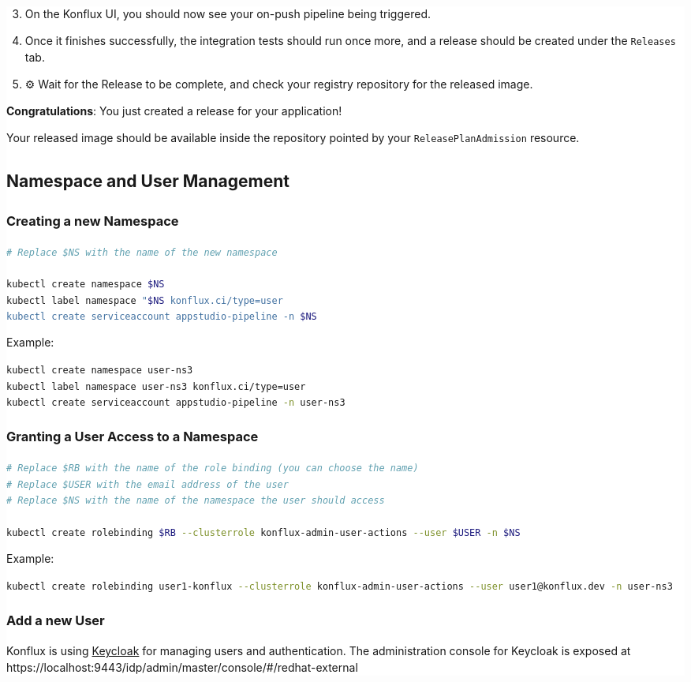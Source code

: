 3. On the Konflux UI, you should now see your on-push pipeline being triggered.

4. Once it finishes successfully, the integration tests should run once more, and
   a release should be created under the `Releases` tab.

5. :gear: Wait for the Release to be complete, and check your registry repository for
   the released image.

**Congratulations**: You just created a release for your application!

Your released image should be available inside the repository pointed by your
`ReleasePlanAdmission` resource.

## Namespace and User Management

### Creating a new Namespace

```bash
# Replace $NS with the name of the new namespace

kubectl create namespace $NS
kubectl label namespace "$NS konflux.ci/type=user
kubectl create serviceaccount appstudio-pipeline -n $NS
```

Example:

```bash
kubectl create namespace user-ns3
kubectl label namespace user-ns3 konflux.ci/type=user
kubectl create serviceaccount appstudio-pipeline -n user-ns3
```

### Granting a User Access to a Namespace

```bash
# Replace $RB with the name of the role binding (you can choose the name)
# Replace $USER with the email address of the user
# Replace $NS with the name of the namespace the user should access

kubectl create rolebinding $RB --clusterrole konflux-admin-user-actions --user $USER -n $NS
```

Example:

```bash
kubectl create rolebinding user1-konflux --clusterrole konflux-admin-user-actions --user user1@konflux.dev -n user-ns3
```

### Add a new User

Konflux is using [Keycloak](https://www.keycloak.org/) for managing users and
authentication.
The administration console for Keycloak is exposed at
https://localhost:9443/idp/admin/master/console/#/redhat-external
